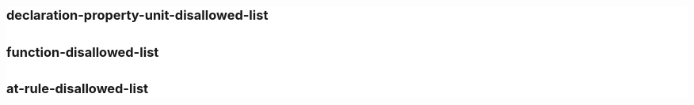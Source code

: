 ```diff

```

```diff

```

```diff

```

### declaration-property-unit-disallowed-list

```diff

```

```diff

```

```diff

```

```diff

```

### function-disallowed-list

```diff

```

```diff

```

```diff

```

```diff

```

### at-rule-disallowed-list

```diff

```

```diff

```

```diff

```
